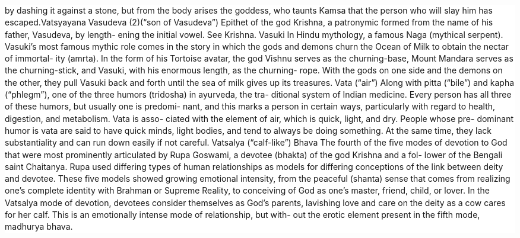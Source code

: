 by dashing it against a stone, but
from the body arises the goddess, who
taunts Kamsa that the person who will
slay him has escaped.Vatsyayana
Vasudeva
(2)(“son of Vasudeva”) Epithet of the god
Krishna, a patronymic formed from the
name of his father, Vasudeva, by length-
ening the initial vowel. See Krishna.
Vasuki
In Hindu mythology, a famous Naga
(mythical serpent). Vasuki’s most famous
mythic role comes in the story in which
the gods and demons churn the Ocean
of Milk to obtain the nectar of immortal-
ity (amrta). In the form of his Tortoise
avatar, the god Vishnu serves as the
churning-base, Mount Mandara serves
as the churning-stick, and Vasuki, with
his enormous length, as the churning-
rope. With the gods on one side and the
demons on the other, they pull Vasuki
back and forth until the sea of milk gives
up its treasures.
Vata
(“air”) Along with pitta (“bile”) and
kapha (“phlegm”), one of the three
humors (tridosha) in ayurveda, the tra-
ditional system of Indian medicine.
Every person has all three of these
humors, but usually one is predomi-
nant, and this marks a person in certain
ways, particularly with regard to health,
digestion, and metabolism. Vata is asso-
ciated with the element of air, which is
quick, light, and dry. People whose pre-
dominant humor is vata are said to have
quick minds, light bodies, and tend to
always be doing something. At the same
time, they lack substantiality and can
run down easily if not careful.
Vatsalya (“calf-like”) Bhava
The fourth of the five modes of devotion
to God that were most prominently
articulated by Rupa Goswami, a devotee
(bhakta) of the god Krishna and a fol-
lower of the Bengali saint Chaitanya.
Rupa used differing types of human
relationships as models for differing
conceptions of the link between deity
and devotee. These five models showed
growing emotional intensity, from the
peaceful (shanta) sense that comes
from realizing one’s complete identity
with Brahman or Supreme Reality, to
conceiving of God as one’s master,
friend, child, or lover. In the Vatsalya
mode of devotion, devotees consider
themselves as God’s parents, lavishing
love and care on the deity as a cow cares
for her calf. This is an emotionally
intense mode of relationship, but with-
out the erotic element present in the
fifth mode, madhurya bhava.